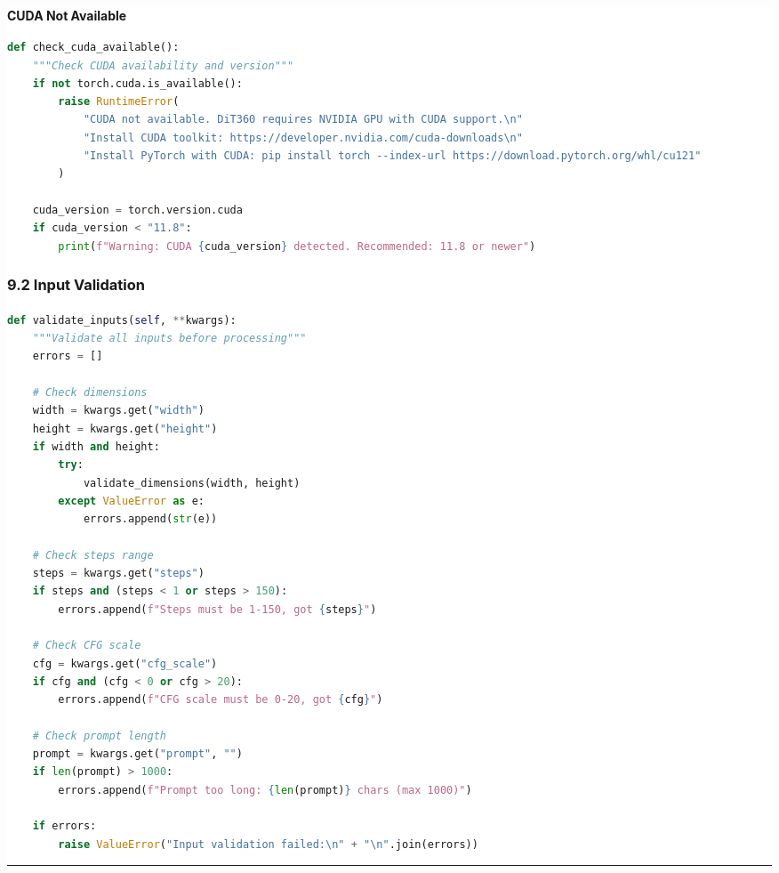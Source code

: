 **CUDA Not Available**
```python
def check_cuda_available():
    """Check CUDA availability and version"""
    if not torch.cuda.is_available():
        raise RuntimeError(
            "CUDA not available. DiT360 requires NVIDIA GPU with CUDA support.\n"
            "Install CUDA toolkit: https://developer.nvidia.com/cuda-downloads\n"
            "Install PyTorch with CUDA: pip install torch --index-url https://download.pytorch.org/whl/cu121"
        )
    
    cuda_version = torch.version.cuda
    if cuda_version < "11.8":
        print(f"Warning: CUDA {cuda_version} detected. Recommended: 11.8 or newer")
```

### 9.2 Input Validation

```python
def validate_inputs(self, **kwargs):
    """Validate all inputs before processing"""
    errors = []
    
    # Check dimensions
    width = kwargs.get("width")
    height = kwargs.get("height")
    if width and height:
        try:
            validate_dimensions(width, height)
        except ValueError as e:
            errors.append(str(e))
    
    # Check steps range
    steps = kwargs.get("steps")
    if steps and (steps < 1 or steps > 150):
        errors.append(f"Steps must be 1-150, got {steps}")
    
    # Check CFG scale
    cfg = kwargs.get("cfg_scale")
    if cfg and (cfg < 0 or cfg > 20):
        errors.append(f"CFG scale must be 0-20, got {cfg}")
    
    # Check prompt length
    prompt = kwargs.get("prompt", "")
    if len(prompt) > 1000:
        errors.append(f"Prompt too long: {len(prompt)} chars (max 1000)")
    
    if errors:
        raise ValueError("Input validation failed:\n" + "\n".join(errors))
```

---